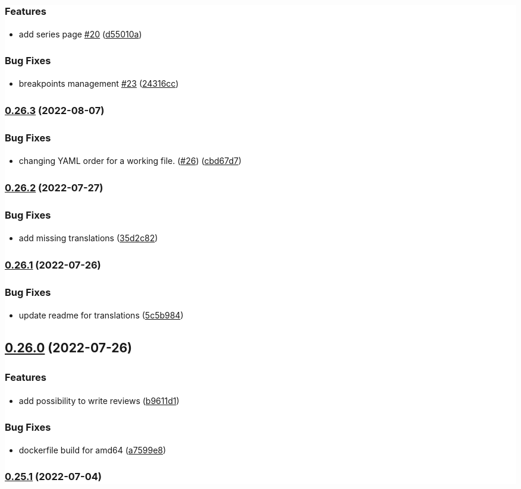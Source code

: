 ### Features

* add series page [#20](https://github.com/bayang/jelu/issues/20) ([d55010a](https://github.com/bayang/jelu/commit/d55010a038ce22492cd43f252625cb55d482a32d))


### Bug Fixes

* breakpoints management [#23](https://github.com/bayang/jelu/issues/23) ([24316cc](https://github.com/bayang/jelu/commit/24316cc03b5d5c5252e1b4a2f122f37b3653c8ed))

### [0.26.3](https://github.com/bayang/jelu/compare/v0.26.2...v0.26.3) (2022-08-07)


### Bug Fixes

* changing YAML order for a working  file. ([#26](https://github.com/bayang/jelu/issues/26)) ([cbd67d7](https://github.com/bayang/jelu/commit/cbd67d7b27cbdb1770cfbbb9c7de85d60aefd9b1))

### [0.26.2](https://github.com/bayang/jelu/compare/v0.26.1...v0.26.2) (2022-07-27)


### Bug Fixes

* add missing translations ([35d2c82](https://github.com/bayang/jelu/commit/35d2c828b83e54f85e81ffc780b25b0acaffc0b3))

### [0.26.1](https://github.com/bayang/jelu/compare/v0.26.0...v0.26.1) (2022-07-26)


### Bug Fixes

* update readme for translations ([5c5b984](https://github.com/bayang/jelu/commit/5c5b984710ba396d2bfe4731644895cac211802c))

## [0.26.0](https://github.com/bayang/jelu/compare/v0.25.1...v0.26.0) (2022-07-26)


### Features

* add possibility to write reviews ([b9611d1](https://github.com/bayang/jelu/commit/b9611d13fc9449e733add6beb3f996dc7f3281a5))


### Bug Fixes

* dockerfile build for amd64 ([a7599e8](https://github.com/bayang/jelu/commit/a7599e804631554685ac28191b2e429491d409f1))

### [0.25.1](https://github.com/bayang/jelu/compare/v0.25.0...v0.25.1) (2022-07-04)
